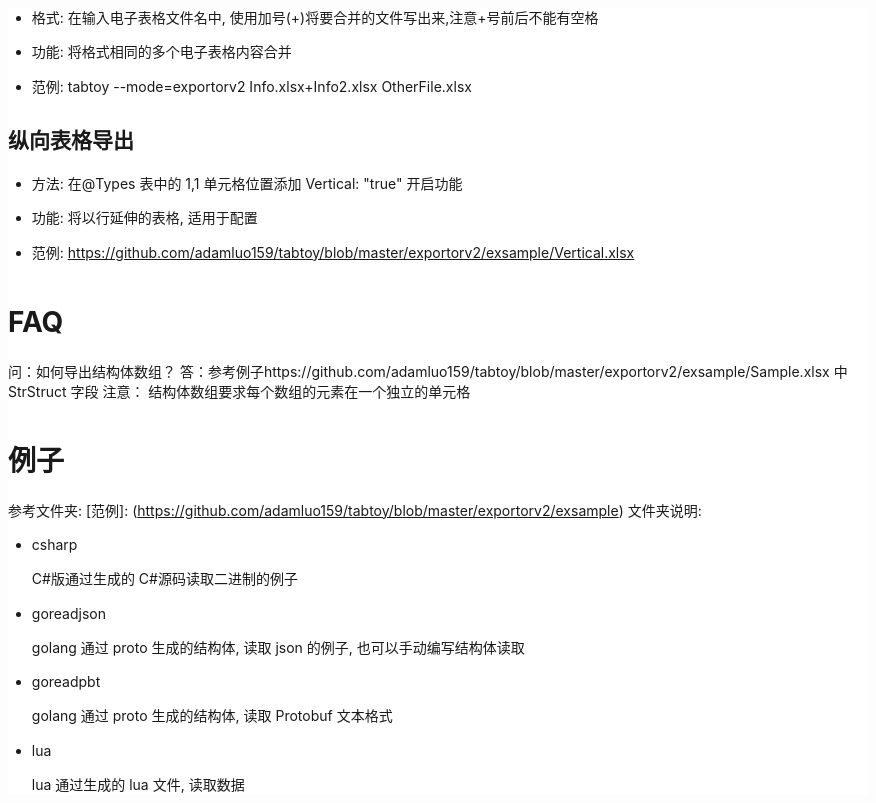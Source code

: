 -   格式: 在输入电子表格文件名中, 使用加号(+)将要合并的文件写出来,注意+号前后不能有空格

-   功能: 将格式相同的多个电子表格内容合并

-   范例: tabtoy --mode=exportorv2 Info.xlsx+Info2.xlsx OtherFile.xlsx

## 纵向表格导出

-   方法: 在@Types 表中的 1,1 单元格位置添加 Vertical: "true" 开启功能

-   功能: 将以行延伸的表格, 适用于配置

-   范例: https://github.com/adamluo159/tabtoy/blob/master/exportorv2/exsample/Vertical.xlsx

# FAQ

问：如何导出结构体数组？
答：参考例子https://github.com/adamluo159/tabtoy/blob/master/exportorv2/exsample/Sample.xlsx
中 StrStruct 字段
注意： 结构体数组要求每个数组的元素在一个独立的单元格

# 例子

参考文件夹:
[范例]: (https://github.com/adamluo159/tabtoy/blob/master/exportorv2/exsample)
文件夹说明:

-   csharp

    C#版通过生成的 C#源码读取二进制的例子

-   goreadjson

    golang 通过 proto 生成的结构体, 读取 json 的例子, 也可以手动编写结构体读取

-   goreadpbt

    golang 通过 proto 生成的结构体, 读取 Protobuf 文本格式

-   lua

    lua 通过生成的 lua 文件, 读取数据


[Sample.xlsx]: (https://github.com/adamluo159/tabtoy/blob/master/exportorv2/exsample/Sample.xlsx)